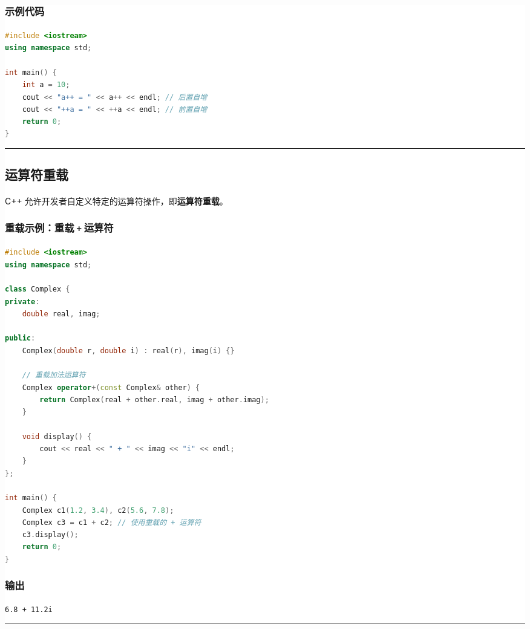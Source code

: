 ### 示例代码
```cpp
#include <iostream>
using namespace std;

int main() {
    int a = 10;
    cout << "a++ = " << a++ << endl; // 后置自增
    cout << "++a = " << ++a << endl; // 前置自增
    return 0;
}
```

---

## 运算符重载

C++ 允许开发者自定义特定的运算符操作，即**运算符重载**。

### 重载示例：重载 `+` 运算符
```cpp
#include <iostream>
using namespace std;

class Complex {
private:
    double real, imag;

public:
    Complex(double r, double i) : real(r), imag(i) {}

    // 重载加法运算符
    Complex operator+(const Complex& other) {
        return Complex(real + other.real, imag + other.imag);
    }

    void display() {
        cout << real << " + " << imag << "i" << endl;
    }
};

int main() {
    Complex c1(1.2, 3.4), c2(5.6, 7.8);
    Complex c3 = c1 + c2; // 使用重载的 + 运算符
    c3.display();
    return 0;
}
```

### 输出
```
6.8 + 11.2i
```

---